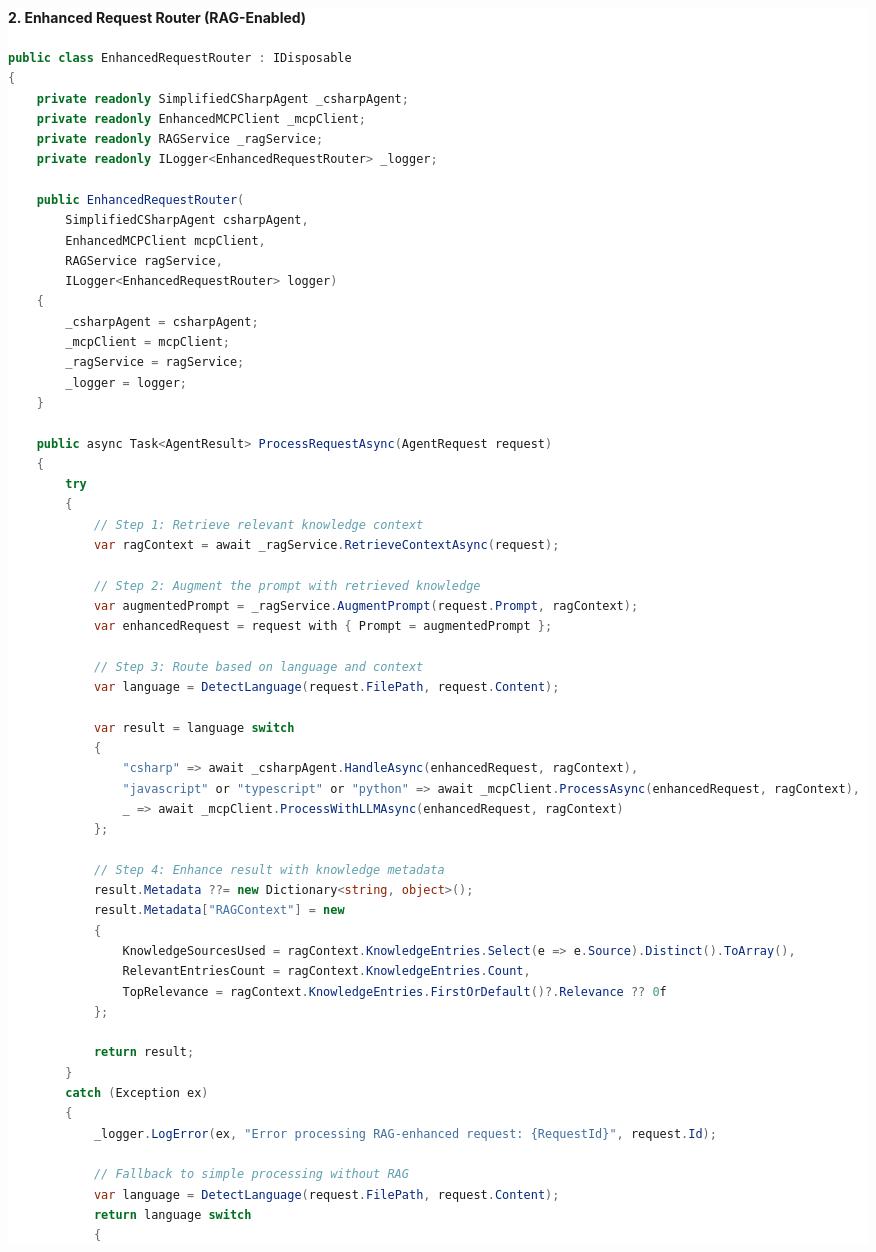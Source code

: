#### 2. Enhanced Request Router (RAG-Enabled)
```csharp
public class EnhancedRequestRouter : IDisposable
{
    private readonly SimplifiedCSharpAgent _csharpAgent;
    private readonly EnhancedMCPClient _mcpClient;
    private readonly RAGService _ragService;
    private readonly ILogger<EnhancedRequestRouter> _logger;
    
    public EnhancedRequestRouter(
        SimplifiedCSharpAgent csharpAgent, 
        EnhancedMCPClient mcpClient,
        RAGService ragService,
        ILogger<EnhancedRequestRouter> logger)
    {
        _csharpAgent = csharpAgent;
        _mcpClient = mcpClient;
        _ragService = ragService;
        _logger = logger;
    }
    
    public async Task<AgentResult> ProcessRequestAsync(AgentRequest request)
    {
        try
        {
            // Step 1: Retrieve relevant knowledge context
            var ragContext = await _ragService.RetrieveContextAsync(request);
            
            // Step 2: Augment the prompt with retrieved knowledge
            var augmentedPrompt = _ragService.AugmentPrompt(request.Prompt, ragContext);
            var enhancedRequest = request with { Prompt = augmentedPrompt };
            
            // Step 3: Route based on language and context
            var language = DetectLanguage(request.FilePath, request.Content);
            
            var result = language switch
            {
                "csharp" => await _csharpAgent.HandleAsync(enhancedRequest, ragContext),
                "javascript" or "typescript" or "python" => await _mcpClient.ProcessAsync(enhancedRequest, ragContext),
                _ => await _mcpClient.ProcessWithLLMAsync(enhancedRequest, ragContext)
            };
            
            // Step 4: Enhance result with knowledge metadata
            result.Metadata ??= new Dictionary<string, object>();
            result.Metadata["RAGContext"] = new
            {
                KnowledgeSourcesUsed = ragContext.KnowledgeEntries.Select(e => e.Source).Distinct().ToArray(),
                RelevantEntriesCount = ragContext.KnowledgeEntries.Count,
                TopRelevance = ragContext.KnowledgeEntries.FirstOrDefault()?.Relevance ?? 0f
            };
            
            return result;
        }
        catch (Exception ex)
        {
            _logger.LogError(ex, "Error processing RAG-enhanced request: {RequestId}", request.Id);
            
            // Fallback to simple processing without RAG
            var language = DetectLanguage(request.FilePath, request.Content);
            return language switch
            {
```